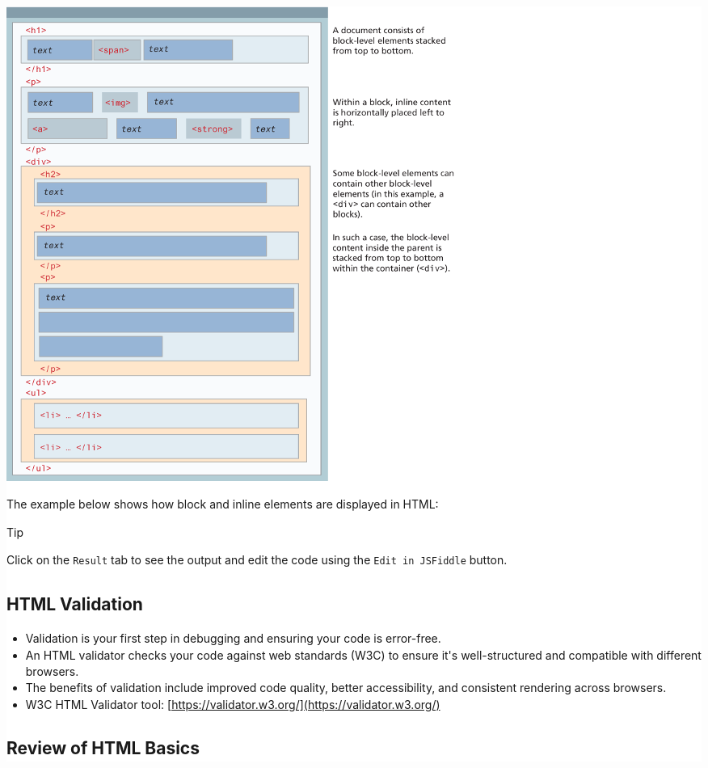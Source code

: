 ![](images/content/W5/html-inline-and-block-elements.png)

The example below shows how block and inline elements are displayed in HTML:
  
> [!TIP]
> Click on the `Result` tab to see the output and edit the code using the `Edit in JSFiddle` button.

<iframe width="100%" height="500" src="//jsfiddle.net/parsar/wgedyoxa/7/embedded/html,result/dark/" allowfullscreen="allowfullscreen" allowpaymentrequest frameborder="0"></iframe>

## HTML Validation

- Validation is your first step in debugging and ensuring your code is error-free.
- An HTML validator checks your code against web standards (W3C) to ensure it's well-structured and compatible with different browsers.
- The benefits of validation include improved code quality, better accessibility, and consistent rendering across browsers.
- W3C HTML Validator tool: [https://validator.w3.org/](https://validator.w3.org/)

## Review of HTML Basics
